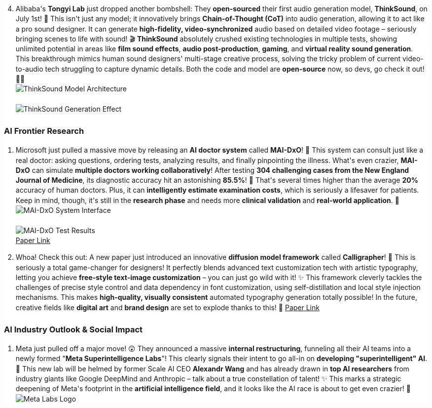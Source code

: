 4. Alibaba's **Tongyi Lab** just dropped another bombshell: They **open-sourced** their first audio generation model, **ThinkSound**, on July 1st! 🤯 This isn't just any model; it innovatively brings **Chain-of-Thought (CoT)** into audio generation, allowing it to act like a pro sound designer. It can generate **high-fidelity, video-synchronized** audio based on detailed video footage – seriously bringing scenes to life with sound! 🎬 **ThinkSound** absolutely crushed existing technologies in multiple tests, showing unlimited potential in areas like **film sound effects**, **audio post-production**, **gaming**, and **virtual reality sound generation**. This breakthrough mimics human sound designers' multi-stage creative process, solving the tricky problem of current video-to-audio tech struggling to capture dynamic details. Both the code and model are **open-source** now, so devs, go check it out! 🚀🎵
    <br/> ![ThinkSound Model Architecture](https://cdn.jsdmirror.com/gh/justlovemaki/imagehub@main/images/2025/07/news_01k023cw05fa4s0nk834tyvp6x.avif) <br/>
    <br/> ![ThinkSound Generation Effect](https://cdn.jsdmirror.com/gh/justlovemaki/imagehub@main/images/2025/07/news_01k023czfdfzqamfrd5shnbbqv.avif) <br/>

### AI Frontier Research
1. Microsoft just pulled a massive move by releasing an **AI doctor system** called **MAI-DxO**! 🚀 This system can consult just like a real doctor: asking questions, ordering tests, analyzing results, and finally pinpointing the illness. What's even crazier, **MAI-DxO** can simulate **multiple doctors working collaboratively**! After testing **304 challenging cases from the New England Journal of Medicine**, its diagnostic accuracy hit an astonishing **85.5%**! 🤯 That's several times higher than the average **20%** accuracy of human doctors. Plus, it can **intelligently estimate examination costs**, which is seriously a lifesaver for patients. Keep in mind, though, it's still in the **research phase** and needs more **clinical validation** and **real-world application**. 🙏
    <br/> ![MAI-DxO System Interface](https://cdn.jsdmirror.com/gh/justlovemaki/imagehub@main/images/2025/07/news_01k023d1a2e9j815pjnwkv4pqn.avif) <br/>
    <br/> ![MAI-DxO Test Results](https://cdn.jsdmirror.com/gh/justlovemaki/imagehub@main/images/2025/07/news_01k023d3pcfmzb3zx5p2pr107m.avif) <br/>
    [Paper Link](https://arxiv.org/pdf/2506.22405)

2. Whoa! Check this out: A new paper just introduced an innovative **diffusion model framework** called **Calligrapher**! 🎨 This is seriously a total game-changer for designers! It perfectly blends advanced text customization tech with artistic typography, letting you achieve **free-style text-image customization** – you can just go wild with it! ✨ This framework cleverly tackles the challenges of precise style control and data dependency in font customization, using self-distillation and local style injection mechanisms. This makes **high-quality, visually consistent** automated typography generation totally possible! In the future, creative fields like **digital art** and **brand design** are set to explode thanks to this! 🚀
    [Paper Link](https://arxiv.org/abs/2506.24123)

### AI Industry Outlook & Social Impact
1. Meta just pulled off a major move! 😲 They announced a massive **internal restructuring**, funneling all their AI teams into a newly formed "**Meta Superintelligence Labs**"! This clearly signals their intent to go all-in on **developing "superintelligent" AI**. 💪 This new lab will be helmed by former Scale AI CEO **Alexandr Wang** and has already drawn in **top AI researchers** from industry giants like Google DeepMind and Anthropic – talk about a true constellation of talent! ✨ This marks a strategic deepening of Meta's footprint in the **artificial intelligence field**, and it looks like the AI race is about to get even crazier! 🤔
    <br/> ![Meta Labs Logo](https://cdn.jsdmirror.com/gh/justlovemaki/imagehub@main/images/2025/07/news_01k023d59hfh4850sae5hdmt1t.avif) <br/>
